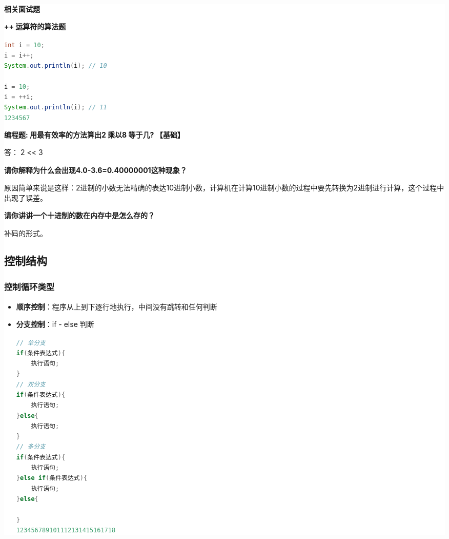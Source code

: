 **相关面试题**

**++ 运算符的算法题**

```java
int i = 10;
i = i++;
System.out.println(i); // 10

i = 10;
i = ++i;
System.out.println(i); // 11
1234567
```

**编程题: 用最有效率的方法算出2 乘以8 等于几? 【基础】**

答： 2 << 3

**请你解释为什么会出现4.0-3.6=0.40000001这种现象？**

原因简单来说是这样：2进制的小数无法精确的表达10进制小数，计算机在计算10进制小数的过程中要先转换为2进制进行计算，这个过程中出现了误差。

**请你讲讲一个十进制的数在内存中是怎么存的？**

补码的形式。

## 控制结构

### 控制循环类型

- **顺序控制**：程序从上到下逐行地执行，中间没有跳转和任何判断

- **分支控制**：if - else 判断

  ```java
  // 单分支
  if(条件表达式){ 
      执行语句;
  }
  // 双分支
  if(条件表达式){ 
      执行语句;
  }else{
      执行语句;
  }
  // 多分支
  if(条件表达式){ 
      执行语句;
  }else if(条件表达式){
      执行语句;
  }else{
      
  }
  123456789101112131415161718
  ```
